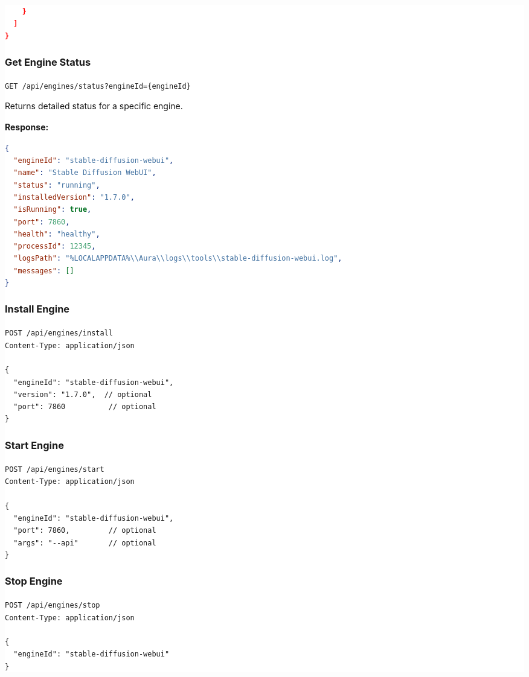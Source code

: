 ```json
    }
  ]
}
```

### Get Engine Status
```http
GET /api/engines/status?engineId={engineId}
```
Returns detailed status for a specific engine.

**Response:**
```json
{
  "engineId": "stable-diffusion-webui",
  "name": "Stable Diffusion WebUI",
  "status": "running",
  "installedVersion": "1.7.0",
  "isRunning": true,
  "port": 7860,
  "health": "healthy",
  "processId": 12345,
  "logsPath": "%LOCALAPPDATA%\\Aura\\logs\\tools\\stable-diffusion-webui.log",
  "messages": []
}
```

### Install Engine
```http
POST /api/engines/install
Content-Type: application/json

{
  "engineId": "stable-diffusion-webui",
  "version": "1.7.0",  // optional
  "port": 7860          // optional
}
```

### Start Engine
```http
POST /api/engines/start
Content-Type: application/json

{
  "engineId": "stable-diffusion-webui",
  "port": 7860,         // optional
  "args": "--api"       // optional
}
```

### Stop Engine
```http
POST /api/engines/stop
Content-Type: application/json

{
  "engineId": "stable-diffusion-webui"
}
```
